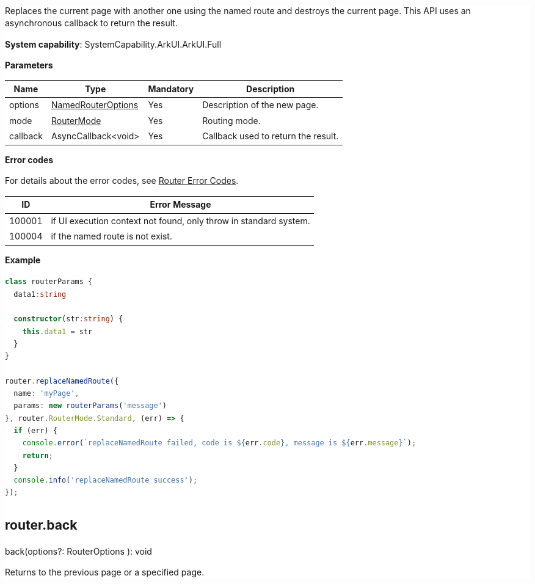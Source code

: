 Replaces the current page with another one using the named route and destroys the current page. This API uses an asynchronous callback to return the result.

**System capability**: SystemCapability.ArkUI.ArkUI.Full

**Parameters**

| Name    | Type                             | Mandatory  | Description        |
| ------- | ------------------------------- | ---- | ---------- |
| options | [NamedRouterOptions](#namedrouteroptions10) | Yes   | Description of the new page. |
| mode    | [RouterMode](#routermode9)      | Yes   | Routing mode.|
| callback | AsyncCallback&lt;void&gt;      | Yes  | Callback used to return the result.  |

**Error codes**

For details about the error codes, see [Router Error Codes](errorcode-router.md).

| ID  | Error Message|
| --------- | ------- |
| 100001    | if UI execution context not found, only throw in standard system. |
| 100004    | if the named route is not exist. |

**Example**

```ts
class routerParams {
  data1:string

  constructor(str:string) {
    this.data1 = str
  }
}

router.replaceNamedRoute({
  name: 'myPage',
  params: new routerParams('message')
}, router.RouterMode.Standard, (err) => {
  if (err) {
    console.error(`replaceNamedRoute failed, code is ${err.code}, message is ${err.message}`);
    return;
  }
  console.info('replaceNamedRoute success');
});

```

## router.back

back(options?: RouterOptions ): void

Returns to the previous page or a specified page.
